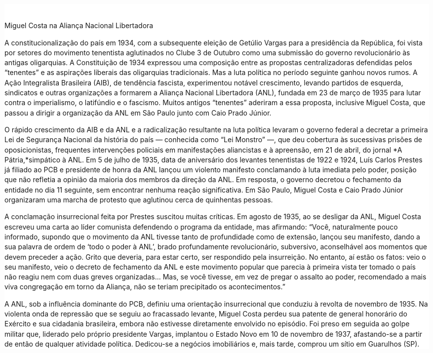  

Miguel Costa na Aliança Nacional Libertadora

A constitucionalização do país em 1934, com a subsequente eleição de
Getúlio Vargas para a presidência da República, foi vista por setores do
movimento tenentista aglutinados no Clube 3 de Outubro como uma
submissão do governo revolucionário às antigas oligarquias. A
Constituição de 1934 expressou uma composição entre as propostas
centralizadoras defendidas pelos “tenentes” e as aspirações liberais das
oligarquias tradicionais. Mas a luta política no período seguinte ganhou
novos rumos. A Ação Integralista Brasileira (AIB), de tendência
fascista, experimentou notável crescimento, levando partidos de
esquerda, sindicatos e outras organizações a formarem a Aliança Nacional
Libertadora (ANL), fundada em 23 de março de 1935 para lutar contra o
imperialismo, o latifúndio e o fascismo. Muitos antigos “tenentes”
aderiram a essa proposta, inclusive Miguel Costa, que passou a dirigir a
organização da ANL em São Paulo junto com Caio Prado Júnior.

O rápido crescimento da AIB e da ANL e a radicalização resultante na
luta política levaram o governo federal a decretar a primeira Lei de
Segurança Nacional da história do país — conhecida como “Lei Monstro” —,
que deu cobertura às sucessivas prisões de oposicionistas, frequentes
intervenções policiais em manifestações aliancistas e à apreensão, em 21
de abril, do jornal *A Pátria,*simpático à ANL. Em 5 de julho de 1935,
data de aniversário dos levantes tenentistas de 1922 e 1924, Luís Carlos
Prestes já filiado ao PCB e presidente de honra da ANL lançou um
violento manifesto conclamando à luta imediata pelo poder, posição que
não refletia a opinião da maioria dos membros da direção da ANL. Em
resposta, o governo decretou o fechamento da entidade no dia 11
seguinte, sem encontrar nenhuma reação significativa. Em São Paulo,
Miguel Costa e Caio Prado Júnior organizaram uma marcha de protesto que
aglutinou cerca de quinhentas pessoas.

A conclamação insurrecional feita por Prestes suscitou muitas críticas.
Em agosto de 1935, ao se desligar da ANL, Miguel Costa escreveu uma
carta ao líder comunista defendendo o programa da entidade, mas
afirmando: “Você, naturalmente pouco informado, supondo que o movimento
da ANL tivesse tanto de profundidade como de extensão, lançou seu
manifesto, dando a sua palavra de ordem de ‘todo o poder à ANL’, brado
profundamente revolucionário, subversivo, aconselhável aos momentos que
devem preceder a ação. Grito que deveria, para estar certo, ser
respondido pela insurreição. No entanto, aí estão os fatos: veio o seu
manifesto, veio o decreto de fechamento da ANL e este movimento popular
que parecia à primeira vista ter tomado o país não reagiu nem com duas
greves organizadas... Mas, se você tivesse, em vez de pregar o assalto
ao poder, recomendado a mais viva congregação em torno da Aliança, não
se teriam precipitado os acontecimentos.”

A ANL, sob a influência dominante do PCB, definiu uma orientação
insurrecional que conduziu à revolta de novembro de 1935. Na violenta
onda de repressão que se seguiu ao fracassado levante, Miguel Costa
perdeu sua patente de general honorário do Exército e sua cidadania
brasileira, embora não estivesse diretamente envolvido no episódio. Foi
preso em seguida ao golpe militar que, liderado pelo próprio presidente
Vargas, implantou o Estado Novo em 10 de novembro de 1937, afastando-se
a partir de então de qualquer atividade política. Dedicou-se a negócios
imobiliários e, mais tarde, comprou um sítio em Guarulhos (SP).
